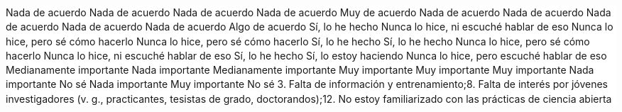 Nada de acuerdo                                                                                                                                                                   Nada de acuerdo                                                                                                                                                     Nada de acuerdo                                                                                                                                                                                                                                               Nada de acuerdo                                                                                                                                                                   Muy de acuerdo                                                                                                                                                                                                                                                      Nada de acuerdo                                                                                                                                                                                                                             Nada de acuerdo                                                                                                                                                                                                          Nada de acuerdo                                                                                                                                                                 Nada de acuerdo                                                                                                                                                                                                            Nada de acuerdo                                                                                                                                                                                                                              Algo de acuerdo                                                                                                                                                                                                                                                          Sí, lo he hecho                           Nunca lo hice, ni escuché hablar de eso                               Nunca lo hice, pero sé cómo hacerlo                                                      Nunca lo hice, pero sé cómo hacerlo                                                                     Sí, lo he hecho                                                                                                           Sí, lo he hecho                                                                                              Nunca lo hice, pero sé cómo hacerlo                                                               Nunca lo hice, ni escuché hablar de eso   Sí, lo he hecho                            Sí, lo estoy haciendo                     Nunca lo hice, pero escuché hablar de eso                          Medianamente importante          Nada importante                                                         Medianamente importante                                                                 Muy importante                                                                                            Muy importante                                                                                                              Muy importante                                                                                                 Nada importante                                                                         No sé
Nada importante                              Muy importante                     No sé                                                                3. Falta de información y entrenamiento;8. Falta de interés por jóvenes investigadores (v. g., practicantes, tesistas de grado, doctorandos);12. No estoy familiarizado con las prácticas de ciencia abierta                                                                                                                                                                                                                                                                                                                                                                                                                                                                                      <NA>                                                                                                                                                                                                                                                                                                                                                                                                                                                                                   